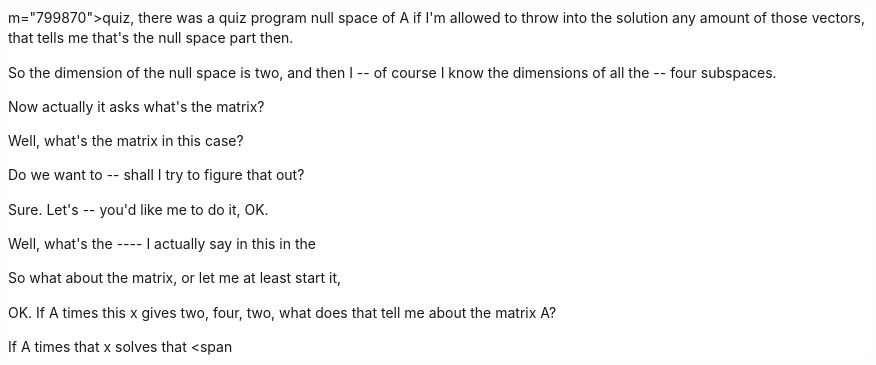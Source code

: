   m="799870">quiz,</span> <span m="800400">there</span> <span
  m="800930">was</span> <span m="801460">a</span> <span m="801990">quiz</span>
  <span m="802520">program</span> <span m="803050">null</span> <span
  m="803580">space</span> <span m="804110">of</span> <span m="804640">A</span>
  <span m="805160">if</span> <span m="805690">I'm</span> <span
  m="806220">allowed</span> <span m="806750">to</span> <span
  m="807280">throw</span> <span m="807810">into</span> <span
  m="808340">the</span> <span m="808870">solution</span> <span
  m="809480">any</span> <span m="809760">amount</span> <span
  m="810220">of</span> <span m="810260">those</span> <span
  m="810500">vectors,</span> <span m="811650">that</span> <span
  m="812440">tells</span> <span m="812790">me</span> <span
  m="813230">that's</span> <span m="813540">the</span> <span
  m="813720">null</span> <span m="814020">space</span> <span
  m="814390">part</span> <span m="814770">then.</span></p><p><span
  m="815620">So</span> <span m="815900">the</span> <span
  m="815970">dimension</span> <span m="816340">of</span> <span
  m="816510">the</span> <span m="816600">null</span> <span
  m="816870">space</span> <span m="817150">is</span> <span
  m="817460">two,</span> <span m="817770">and</span> <span
  m="817910">then</span> <span m="818070">I</span> <span m="818370">--</span>
  <span m="818400">of</span> <span m="818440">course</span> <span
  m="818720">I</span> <span m="818860">know</span> <span m="819020">the</span>
  <span m="819250">dimensions</span> <span m="819720">of</span> <span
  m="820590">all</span> <span m="821220">the</span> <span m="821270">--</span>
  <span m="821300">four</span> <span m="821440">subspaces.</span></p><p><span
  m="824010">Now</span> <span m="824180">actually</span> <span
  m="824630">it</span> <span m="824700">asks</span> <span
  m="825160">what's</span> <span m="825460">the</span> <span
  m="825560">matrix?</span></p><p><span m="826090">Well,</span> <span
  m="829230">what's</span> <span m="829450">the</span> <span
  m="829550">matrix</span> <span m="830080">in</span> <span
  m="830250">this</span> <span m="830550">case?</span></p><p><span
  m="832440">Do</span> <span m="836240">we</span> <span m="836480">want</span>
  <span m="836730">to</span> <span m="837090">--</span> <span
  m="837270">shall</span> <span m="837400">I</span> <span m="837570">try</span>
  <span m="837750">to</span> <span m="837930">figure</span> <span
  m="838210">that</span> <span m="838470">out?</span></p><p><span
  m="841210">Sure.</span> <span m="841790">Let's</span> <span
  m="842570">--</span> <span m="842820">you'd</span> <span
  m="843020">like</span> <span m="843190">me</span> <span m="843320">to</span>
  <span m="843360">do</span> <span m="843650">it,</span> <span
  m="843700">OK.</span></p><p><span m="843830">Well,</span> <span
  m="843940">what's</span> <span m="844050">the</span> <span
  m="844110">----</span> <span m="844130">I</span> <span
  m="844140">actually</span> <span m="844280">say</span> <span
  m="844490">in</span> <span m="844550">this</span> <span m="844630">in</span>
  <span m="844700">the</span></p><p><span m="845590">So</span> <span
  m="845890">what</span> <span m="846130">about</span> <span
  m="846510">the</span> <span m="846750">matrix,</span> <span
  m="847380">or</span> <span m="848180">let</span> <span m="848280">me</span>
  <span m="848430">at</span> <span m="848530">least</span> <span
  m="848860">start</span> <span m="849120">it,</span></p><p><span
  m="849630">OK.</span> <span m="850140">If</span> <span m="850650">A</span>
  <span m="851160">times</span> <span m="851670">this</span> <span
  m="852170">x</span> <span m="852680">gives</span> <span m="853190">two,</span>
  <span m="853700">four,</span> <span m="854210">two,</span> <span
  m="854720">what</span> <span m="855230">does</span> <span
  m="855740">that</span> <span m="856250">tell</span> <span m="856760">me</span>
  <span m="857260">about</span> <span m="857770">the</span> <span
  m="858280">matrix</span> <span m="858790">A?</span></p><p><span
  m="859300">If</span> <span m="859810">A</span> <span m="860320">times</span>
  <span m="860830">that</span> <span m="861340">x</span> <span
  m="861850">solves</span> <span m="862350">that</span> <span